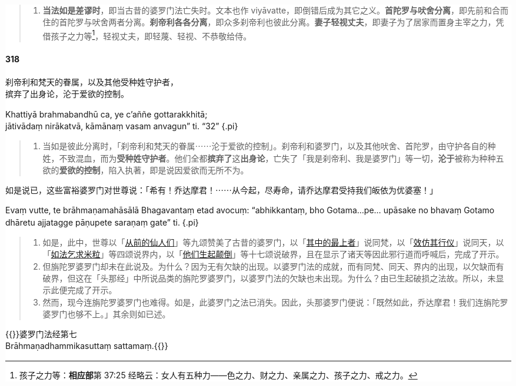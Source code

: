 > 1. **当法如是差谬时**，即当古昔的婆罗门法亡失时。文本也作 viyāvatte，即倒错后成为其它之义。**首陀罗与吠舍分离**，即先前和合而住的首陀罗与吠舍两者分离。**刹帝利各各分离**，即众多刹帝利也彼此分离。**妻子轻视丈夫**，即妻子为了居家而置身主宰之力，凭借孩子之力等[^317-1]，轻视丈夫，即轻蔑、轻视、不恭敬给侍。

[^317-1]: 孩子之力等：**相应部**第 37:25 经略云：女人有五种力——色之力、财之力、亲属之力、孩子之力、戒之力。

#### 318

刹帝利和梵天的眷属，以及其他受种姓守护者，  
摈弃了出身论，沦于爱欲的控制。

Khattiyā brahmabandhū ca, ye c’aññe gottarakkhitā;  
jātivādaṃ nirākatvā, kāmānaṃ vasam anvagun” ti. <q>32</q>
{.pi}

> 1. 当如是彼此分离时，「刹帝利和梵天的眷属⋯⋯沦于爱欲的控制」。刹帝利和婆罗门，以及其他吠舍、首陀罗，由守护各自的种姓，不致混血，而为**受种姓守护者**。他们全都**摈弃了**这**出身论**，亡失了「我是刹帝利、我是婆罗门」等一切，**沦于**被称为种种五欲的**爱欲的控制**，陷入执著，即是说因爱欲而无所不为。


如是说已，这些富裕婆罗门对世尊说：「希有！乔达摩君！⋯⋯从今起，尽寿命，请乔达摩君受持我们皈依为优婆塞！」

Evaṃ vutte, te brāhmaṇamahāsālā Bhagavantaṃ etad avocuṃ: “abhikkantaṃ, bho Gotama…pe… upāsake no bhavaṃ Gotamo dhāretu ajjatagge pāṇupete saraṇaṃ gate” ti.
{.pi}

> 1. 如是，此中，世尊以「[从前的仙人们](#287)」等九颂赞美了古昔的婆罗门，以「[其中的最上者](#296)」说同梵，以「[效仿其行仪](#297)」说同天，以「[如法乞求米粒](#298)」等四颂说界内，以「[他们生起颠倒](#302)」等十七颂说破界，且在显示了诸天等因此邪行道而呼喊后，完成了开示。
> 1. 但旃陀罗婆罗门却未在此说及。为什么？因为无有欠缺的出现。以婆罗门法的成就，而有同梵、同天、界内的出现，以欠缺而有破界，但这在「头那经」中所说品类的旃陀罗婆罗门，以婆罗门法的欠缺也未出现。为什么？由已生起破损之法故。所以，未显示此便完成了开示。
> 1. 然而，现今连旃陀罗婆罗门也难得。如是，此婆罗门之法已消失。因此，头那婆罗门便说：「既然如此，乔达摩君！我们连旃陀罗婆罗门也够不上。」其余则如已述。


{{<eof>}}婆罗门法经第七<br>Brāhmaṇadhammikasuttaṃ sattamaṃ.{{</eof>}}

[^a-1]: 此经旧译见中阿含经·梵志品·梵波罗延经。
[^a-2]: 彼此寒暄已：这是意译，字面的直译即上文解释的「交换了应问候、应忆念的谈论」。
[^b-1]: 先前未说的旨趣：应是指[**贱民经**](../107/)中曾作的解释而言。
[^292-1]: 旃陀罗婆罗门、同梵婆罗门等五种婆罗门：见**增支部**第 5:192 经头那经 *Doṇasutta*。据菩提比丘注 1134，**同梵婆罗门**在完成学业后出家，修习四梵住，**同天婆罗门**娶婆罗门女子为妻，坚持行乞，在养育子嗣后出家，修习四禅，**界内婆罗门**娶婆罗门女子为妻，置办产业，生儿育女，而不出家，**破界婆罗门**与任一种姓女子交合，沉溺爱欲与繁衍，**旃陀罗婆罗门**与任一种姓女子交合，包括贱民，以任何——包括不适于婆罗门的——工作活命。
[^294-1]: 义注在此尚有：**nāssu gacchantī** ti n’eva gacchanti，这里未译。Norman 说 assu < sma，能使现在时表达过去的意义，考虑到此经其它颂中的动词多为不定过去时，当是。
[^297-1]: 头那经：旧译见中阿含经·梵志品·头那经。
[^299-1]: PTS 本将此行纳入上一颂。
[^299-2]: 五种奶制品：见[**有财者经**第 18 颂](../102/#18)的注。
[^302-1]: 由微末为微末 *aṇuto aṇuṃ*：即颂中的「渐渐」，这里的译文未从义注，而径作副词，Norman 英译亦作 little by little。若按义注的解释，则作「由微末而被称为微末的欲乐」，将其与「国王的华丽、严饰的女人们」等并列，作为「见到」的宾语。
[^302-2]: 沙门性 *sāmañña*：PTS 本作「无量 *appamaññā*」。
[^304-1]: 牛群遍布、美女簇拥：两者也是下行中「贪求」的宾语。
[^305-1]: 这是语源上的解释：幸福的原文为 vitti，资产为 vitta，繁荣为 samiddhi，财产为 dhanna。
[^306-1]: 附祭 *pariyañña*：DoP 的解释是 a secondary or accompanying rite。
[^306-2]: 二十一类：这里的类 *yūpa*，词典的解释是「系缚牺牲的柱子」。
[^306-3]: 娑罗室伐底河 *Sarassatī/Sarasvatī*：印度梨俱吠陀时代的圣河，可能是印度河的支流，现已枯竭。
[^306-4]: 旅行祭祀 *satrayāga*：词典无 satra，这里从 PTS 本的 sātrā，被推测为 yātrā，待考。
[^316-1]: 不存者 *abhūtaṃ*：原作 abbudaṃ，费解，兹从 PTS 本。